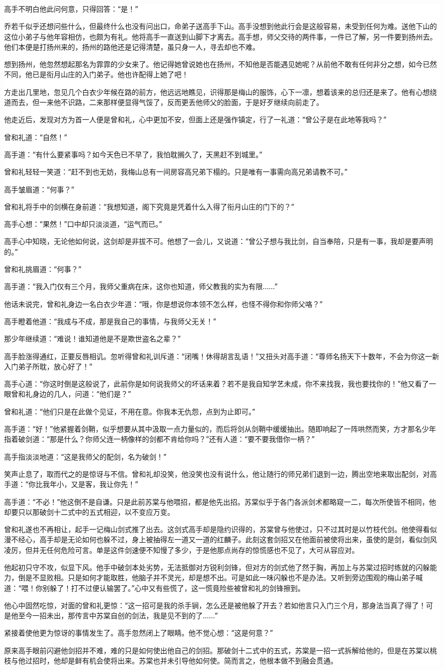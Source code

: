 高手不明白他此问何意，只得回答：“是！”

乔若千似乎还想问些什么，但最终什么也没有问出口，命弟子送高手下山。高手没想到他此行会是这般容易，未受到任何为难。送他下山的这位小弟子与他年容相仿，也颇为有礼。他将高手一直送到山脚下才离去。高手想，师父交待的两件事，一件已了解，另一件要到扬州去。他们本便是打扬州来的，扬州的路他还是记得清楚，虽只身一人，寻去却也不难。

想到扬州，他忽然想起那名为霏霏的少女来了。他记得她曾说她也在扬州，不知他是否能遇见她呢？从前他不敢有任何非分之想，如今已然不同，他已是衔月山庄的入门弟子。他也许配得上她了吧！

方走出几里地，忽见几个白衣少年候在路的前方，他远远地瞧见，识得那是梅山的服饰，心下一凛，想着该来的总归还是来了。他有心想绕道而去，但一来他不识路，二来那样便显得气馁了，反而更丢他师父的脸面，于是好歹继续向前走了。

他走近后，发现对方为首一人便是曾和礼，心中更加不安，但面上还是强作镇定，行了一礼道：“曾公子是在此地等我吗？”

曾和礼道：“自然！”

高手道：“有什么要紧事吗？如今天色已不早了，我怕耽搁久了，天黑赶不到城里。”

曾和礼轻轻一笑道：“赶不到也无妨，我梅山总有一间房容高兄弟下榻的。只是唯有一事需向高兄弟请教不可。”

高手皱眉道：“何事？”

曾和礼将手中的剑横在身前道：“我想知道，阁下究竟是凭着什么入得了衔月山庄的门下的？”

高手心想：“果然！”口中却只淡淡道，“运气而已。”

高手心中知晓，无论他如何说，这剑却是非拔不可。他想了一会儿，又说道：“曾公子想与我比剑，自当奉陪，只是有一事，我却是要声明的。”

曾和礼挑眉道：“何事？”

高手道：“我入门仅有三个月，我师父重病在床，这你也知道，师父教我的实为有限……”

他话未说完，曾和礼身边一名白衣少年道：“哦，你是想说你本领不怎么样，也怪不得你和你师父咯？”

高手瞪着他道：“我成与不成，那是我自己的事情，与我师父无关！”

那少年继续道：“难说！谁知道他是不是欺世盗名之辈？”

高手脸涨得通红，正要反唇相讥。忽听得曾和礼训斥道：“闭嘴！休得胡言乱语！”又扭头对高手道：“尊师名扬天下十数年，不会为你这一新入门弟子所耽，放心好了！”

高手心道：“你这时倒是这般说了，此前你是如何说我师父的坏话来着？若不是我自知学艺未成，你不来找我，我也要找你的！”他又看了一眼曾和礼身边的几人，问道：“他们是？”

曾和礼道：“他们只是在此做个见证，不用在意。你我本无仇怨，点到为止即可。”

高手道：“好！”他紧握着剑鞘，似乎想要从其中汲取一点力量似的，而后将剑从剑鞘中缓缓抽出。随即响起了一阵哄然而笑，方才那名少年指着破剑道：“那是什么？你师父连一柄像样的剑都不肯给你吗？”还有人道：“要不要我借你一柄？”

高手指淡淡地道：“这是我师父的配剑，名为破剑！”

笑声止息了，取而代之的是惊讶与不信。曾和礼却没笑，他没笑也没有说什么，他让随行的师兄弟们退到一边，腾出空地来取出配剑，对高手道：“你比我年小，又是客，我让你先！”

高手道：“不必！”他这倒不是自谦。只是此前苏棠与他喂招，都是他先出招。苏棠似乎于各门各派剑术都略窥一二，每次所使皆不相同，他却要只以那破剑十二式中的五式相迎，以不变应万变。

曾和礼遂也不再相让，起手一记梅山剑式推了出去。这剑式高手却是隐约识得的，苏棠曾与他使过，只不过其时是以竹枝代剑。他使得看似漫不经心，高手却是无论如何也躲不过，身上被抽得左一道又一道的红麟子。此刻这套剑招又在他面前被使将出来，虽使的是剑，看似剑风凌厉，但并无任何危险可言。单是这件剑速便不知慢了多少，于是他那点尚存的惊慌感也不见了，大可从容应对。

他起初只守不攻，似显下风。他手中破剑本处劣势，无法抵御对方锐利剑锋，但对方的剑式他了然于胸，再加上与苏棠过招时练就的闪躲能力，倒是不显败相。只是如何才能取胜，他脑子并不灵光，却是想不出。可是如此一味闪躲也不是办法。又听到旁边围观的梅山弟子喊道：“喂！你别躲了！打不过便认输罢了。”心中又有些慌了，这一慌竟险些被曾和礼的剑锋擦到。

他心中固然吃惊，对面的曾和礼更惊：“这一招可是我的杀手锏，怎么还是被他躲了开去？若如他言只入门三个月，那身法当真了得了！可是他至今一招未出，那传言中苏棠自创的剑法，我是见不到的了……”

紧接着使他更为惊讶的事情发生了。高手忽然闭上了眼睛。他不觉心想：“这是何意？”

原来高手眼前闪避他剑招并不难，难的只是如何使出他自己的剑招。那破剑十二式中的五式，苏棠是一招一式拆解给他的，但是在苏棠以桃枝与他过招时，他却是鲜有机会使将出来。苏棠也并未引导他如何使。简而言之，他根本做不到融会贯通。
